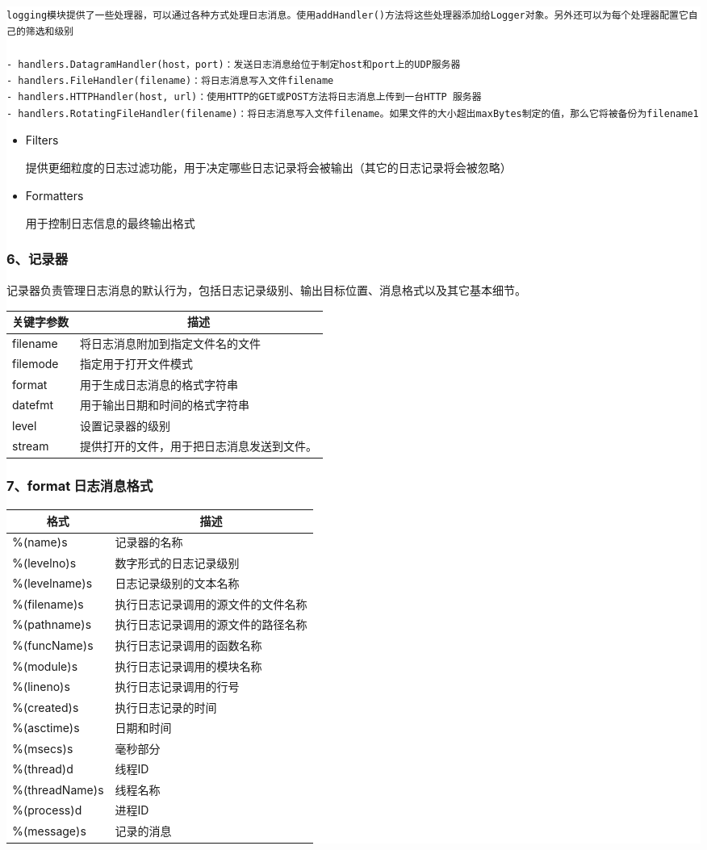    logging模块提供了一些处理器，可以通过各种方式处理日志消息。使用addHandler()方法将这些处理器添加给Logger对象。另外还可以为每个处理器配置它自己的筛选和级别

    - handlers.DatagramHandler(host，port)：发送日志消息给位于制定host和port上的UDP服务器
    - handlers.FileHandler(filename)：将日志消息写入文件filename
    - handlers.HTTPHandler(host, url)：使用HTTP的GET或POST方法将日志消息上传到一台HTTP 服务器
    - handlers.RotatingFileHandler(filename)：将日志消息写入文件filename。如果文件的大小超出maxBytes制定的值，那么它将被备份为filename1


- Filters

  提供更细粒度的日志过滤功能，用于决定哪些日志记录将会被输出（其它的日志记录将会被忽略）

- Formatters

  用于控制日志信息的最终输出格式

### 6、记录器

​    记录器负责管理日志消息的默认行为，包括日志记录级别、输出目标位置、消息格式以及其它基本细节。

| 关键字参数 | 描述                                       |
| ---------- | ------------------------------------------ |
| filename   | 将日志消息附加到指定文件名的文件           |
| filemode   | 指定用于打开文件模式                       |
| format     | 用于生成日志消息的格式字符串               |
| datefmt    | 用于输出日期和时间的格式字符串             |
| level      | 设置记录器的级别                           |
| stream     | 提供打开的文件，用于把日志消息发送到文件。 |

### 7、format 日志消息格式

| 格式           | 描述                               |
| -------------- | ---------------------------------- |
| %(name)s       | 记录器的名称                       |
| %(levelno)s    | 数字形式的日志记录级别             |
| %(levelname)s  | 日志记录级别的文本名称             |
| %(filename)s   | 执行日志记录调用的源文件的文件名称 |
| %(pathname)s   | 执行日志记录调用的源文件的路径名称 |
| %(funcName)s   | 执行日志记录调用的函数名称         |
| %(module)s     | 执行日志记录调用的模块名称         |
| %(lineno)s     | 执行日志记录调用的行号             |
| %(created)s    | 执行日志记录的时间                 |
| %(asctime)s    | 日期和时间                         |
| %(msecs)s      | 毫秒部分                           |
| %(thread)d     | 线程ID                             |
| %(threadName)s | 线程名称                           |
| %(process)d    | 进程ID                             |
| %(message)s    | 记录的消息                         |
